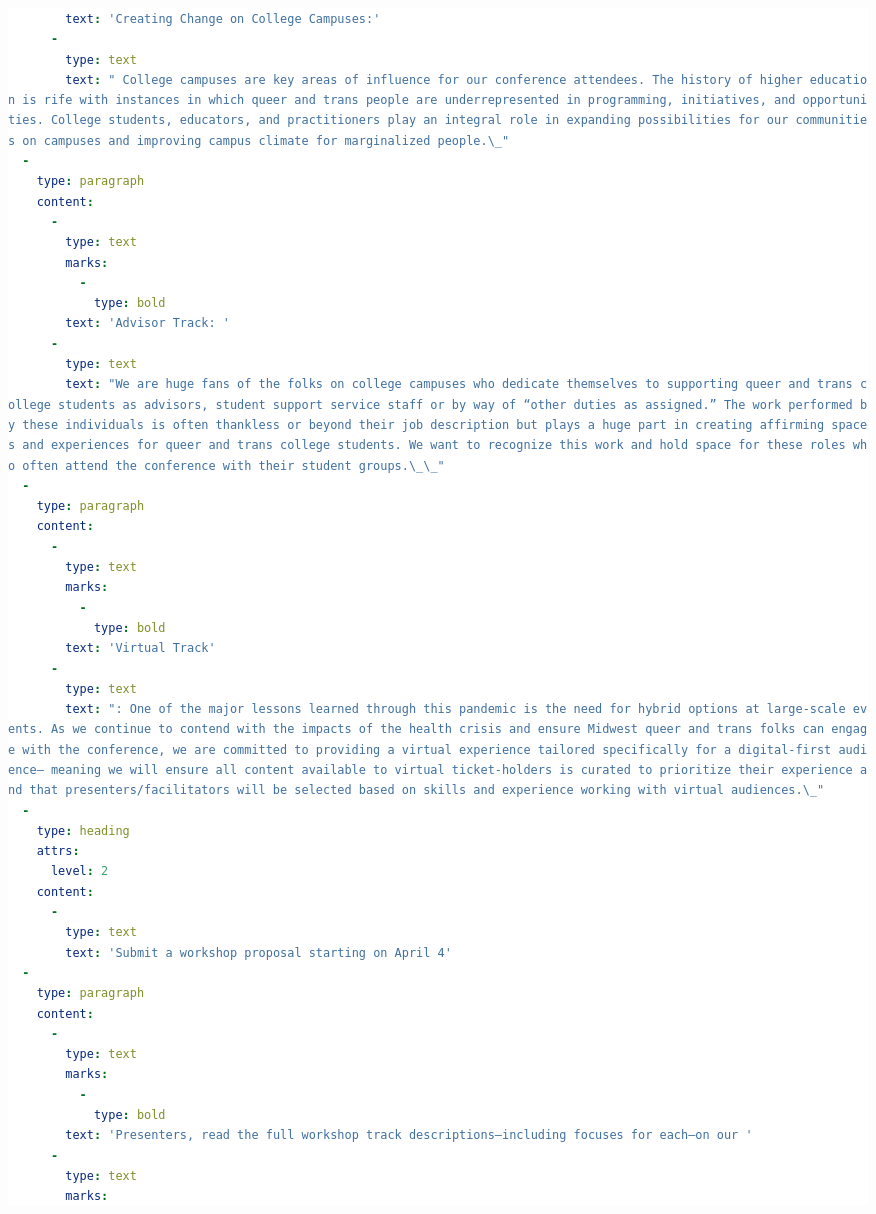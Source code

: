```yaml
        text: 'Creating Change on College Campuses:'
      -
        type: text
        text: " College campuses are key areas of influence for our conference attendees. The history of higher education is rife with instances in which queer and trans people are underrepresented in programming, initiatives, and opportunities. College students, educators, and practitioners play an integral role in expanding possibilities for our communities on campuses and improving campus climate for marginalized people.\_"
  -
    type: paragraph
    content:
      -
        type: text
        marks:
          -
            type: bold
        text: 'Advisor Track: '
      -
        type: text
        text: "We are huge fans of the folks on college campuses who dedicate themselves to supporting queer and trans college students as advisors, student support service staff or by way of “other duties as assigned.” The work performed by these individuals is often thankless or beyond their job description but plays a huge part in creating affirming spaces and experiences for queer and trans college students. We want to recognize this work and hold space for these roles who often attend the conference with their student groups.\_\_"
  -
    type: paragraph
    content:
      -
        type: text
        marks:
          -
            type: bold
        text: 'Virtual Track'
      -
        type: text
        text: ": One of the major lessons learned through this pandemic is the need for hybrid options at large-scale events. As we continue to contend with the impacts of the health crisis and ensure Midwest queer and trans folks can engage with the conference, we are committed to providing a virtual experience tailored specifically for a digital-first audience– meaning we will ensure all content available to virtual ticket-holders is curated to prioritize their experience and that presenters/facilitators will be selected based on skills and experience working with virtual audiences.\_"
  -
    type: heading
    attrs:
      level: 2
    content:
      -
        type: text
        text: 'Submit a workshop proposal starting on April 4'
  -
    type: paragraph
    content:
      -
        type: text
        marks:
          -
            type: bold
        text: 'Presenters, read the full workshop track descriptions—including focuses for each—on our '
      -
        type: text
        marks:
```